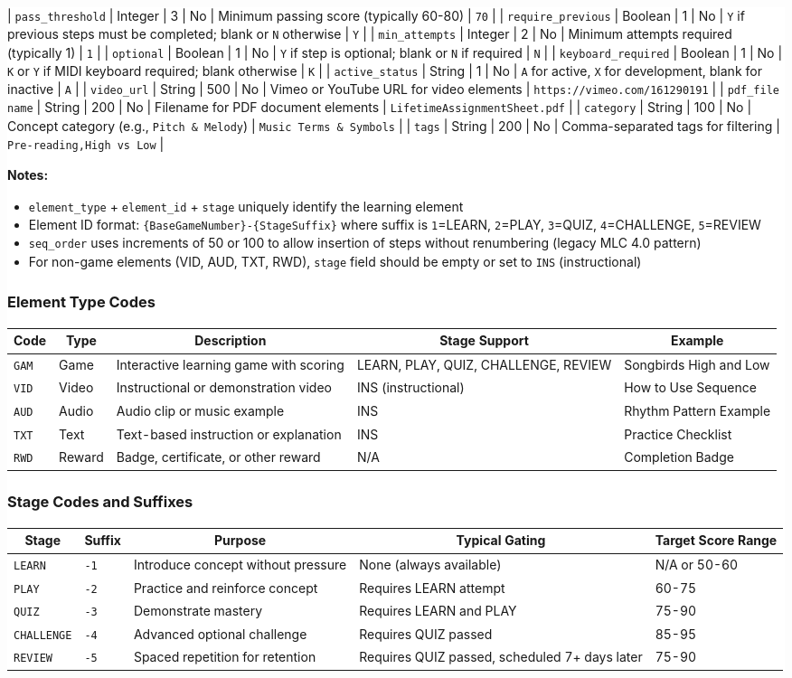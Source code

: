| `pass_threshold` | Integer | 3 | No | Minimum passing score (typically 60-80) | `70` |
| `require_previous` | Boolean | 1 | No | `Y` if previous steps must be completed; blank or `N` otherwise | `Y` |
| `min_attempts` | Integer | 2 | No | Minimum attempts required (typically 1) | `1` |
| `optional` | Boolean | 1 | No | `Y` if step is optional; blank or `N` if required | `N` |
| `keyboard_required` | Boolean | 1 | No | `K` or `Y` if MIDI keyboard required; blank otherwise | `K` |
| `active_status` | String | 1 | No | `A` for active, `X` for development, blank for inactive | `A` |
| `video_url` | String | 500 | No | Vimeo or YouTube URL for video elements | `https://vimeo.com/161290191` |
| `pdf_filename` | String | 200 | No | Filename for PDF document elements | `LifetimeAssignmentSheet.pdf` |
| `category` | String | 100 | No | Concept category (e.g., `Pitch & Melody`) | `Music Terms & Symbols` |
| `tags` | String | 200 | No | Comma-separated tags for filtering | `Pre-reading,High vs Low` |

**Notes:**
- `element_type` + `element_id` + `stage` uniquely identify the learning element
- Element ID format: `{BaseGameNumber}-{StageSuffix}` where suffix is `1`=LEARN, `2`=PLAY, `3`=QUIZ, `4`=CHALLENGE, `5`=REVIEW
- `seq_order` uses increments of 50 or 100 to allow insertion of steps without renumbering (legacy MLC 4.0 pattern)
- For non-game elements (VID, AUD, TXT, RWD), `stage` field should be empty or set to `INS` (instructional)

### Element Type Codes

| Code | Type | Description | Stage Support | Example |
|------|------|-------------|---------------|---------|
| `GAM` | Game | Interactive learning game with scoring | LEARN, PLAY, QUIZ, CHALLENGE, REVIEW | Songbirds High and Low |
| `VID` | Video | Instructional or demonstration video | INS (instructional) | How to Use Sequence |
| `AUD` | Audio | Audio clip or music example | INS | Rhythm Pattern Example |
| `TXT` | Text | Text-based instruction or explanation | INS | Practice Checklist |
| `RWD` | Reward | Badge, certificate, or other reward | N/A | Completion Badge |

### Stage Codes and Suffixes

| Stage | Suffix | Purpose | Typical Gating | Target Score Range |
|-------|--------|---------|----------------|-------------------|
| `LEARN` | `-1` | Introduce concept without pressure | None (always available) | N/A or 50-60 |
| `PLAY` | `-2` | Practice and reinforce concept | Requires LEARN attempt | 60-75 |
| `QUIZ` | `-3` | Demonstrate mastery | Requires LEARN and PLAY | 75-90 |
| `CHALLENGE` | `-4` | Advanced optional challenge | Requires QUIZ passed | 85-95 |
| `REVIEW` | `-5` | Spaced repetition for retention | Requires QUIZ passed, scheduled 7+ days later | 75-90 |
